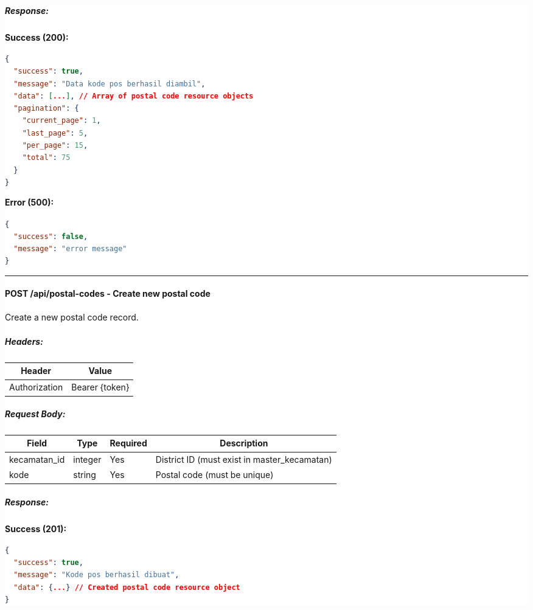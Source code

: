 ##### Response:

**Success (200):**
```json
{
  "success": true,
  "message": "Data kode pos berhasil diambil",
  "data": [...], // Array of postal code resource objects
  "pagination": {
    "current_page": 1,
    "last_page": 5,
    "per_page": 15,
    "total": 75
  }
}
```

**Error (500):**
```json
{
  "success": false,
  "message": "error message"
}
```

---

#### POST /api/postal-codes - Create new postal code

Create a new postal code record.

##### Headers:

| Header | Value |
|--------|-------|
| Authorization | Bearer {token} |

##### Request Body:

| Field | Type | Required | Description |
|-------|------|----------|-------------|
| kecamatan_id | integer | Yes | District ID (must exist in master_kecamatan) |
| kode | string | Yes | Postal code (must be unique) |

##### Response:

**Success (201):**
```json
{
  "success": true,
  "message": "Kode pos berhasil dibuat",
  "data": {...} // Created postal code resource object
}
```
